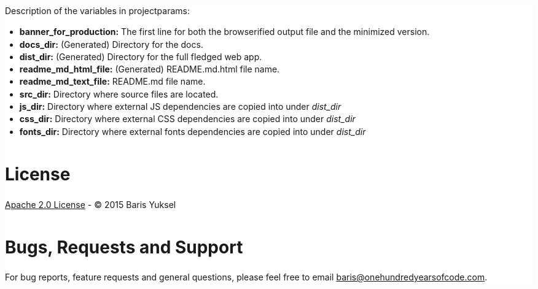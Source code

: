 Description of the variables in projectparams:

* **banner_for_production:** The first line for both the browserified output file and the minimized version.
* **docs_dir:** (Generated) Directory for the docs.
* **dist_dir:** (Generated) Directory for the full fledged web app.
* **readme_md_html_file:** (Generated) README.md.html file name.
* **readme_md_text_file:** README.md file name.
* **src_dir:** Directory where source files are located.
* **js_dir:** Directory where external JS dependencies are copied into under *dist_dir*
* **css_dir:** Directory where external CSS dependencies are copied into under *dist_dir*
* **fonts_dir:** Directory where external fonts dependencies are copied into under *dist_dir*

# License

[Apache 2.0 License](LICENSE.md) - &copy; 2015 Baris Yuksel

# Bugs, Requests and Support #

For bug reports, feature requests and general questions, please feel free to email baris@onehundredyearsofcode.com.


